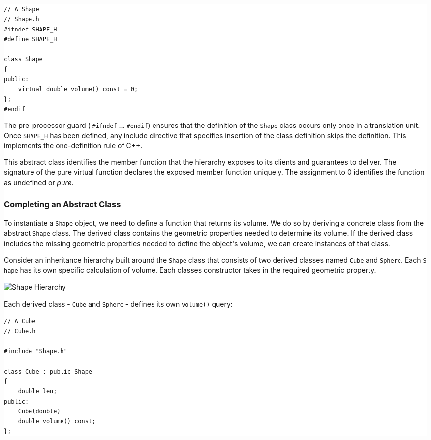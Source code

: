 ```codeBlockLines_e6Vv
// A Shape
// Shape.h
#ifndef SHAPE_H
#define SHAPE_H

class Shape
{
public:
    virtual double volume() const = 0;
};
#endif

```

The pre-processor guard ( `#ifndef` ... `#endif`) ensures that the definition of the `Shape` class occurs only once in a translation unit. Once `SHAPE_H` has been defined, any include directive that specifies insertion of the class definition skips the definition. This implements the one-definition rule of C++.

This abstract class identifies the member function that the hierarchy exposes to its clients and guarantees to deliver. The signature of the pure virtual function declares the exposed member function uniquely. The assignment to 0 identifies the function as undefined or _pure_.

### Completing an Abstract Class [​](https://advoop.sdds.ca/C-Class-Relationships/inheritance-and-inclusion-polymorphism\#completing-an-abstract-class "Direct link to heading")

To instantiate a `Shape` object, we need to define a function that returns its volume. We do so by deriving a concrete class from the abstract `Shape` class. The derived class contains the geometric properties needed to determine its volume. If the derived class includes the missing geometric properties needed to define the object's volume, we can create instances of that class.

Consider an inheritance hierarchy built around the `Shape` class that consists of two derived classes named `Cube` and `Sphere`. Each `Shape` has its own specific calculation of volume. Each classes constructor takes in the required geometric property.

![Shape Hierarchy](<Base64-Image-Removed>)

Each derived class - `Cube` and `Sphere` \- defines its own `volume()` query:

```codeBlockLines_e6Vv
// A Cube
// Cube.h

#include "Shape.h"

class Cube : public Shape
{
    double len;
public:
    Cube(double);
    double volume() const;
};

```

